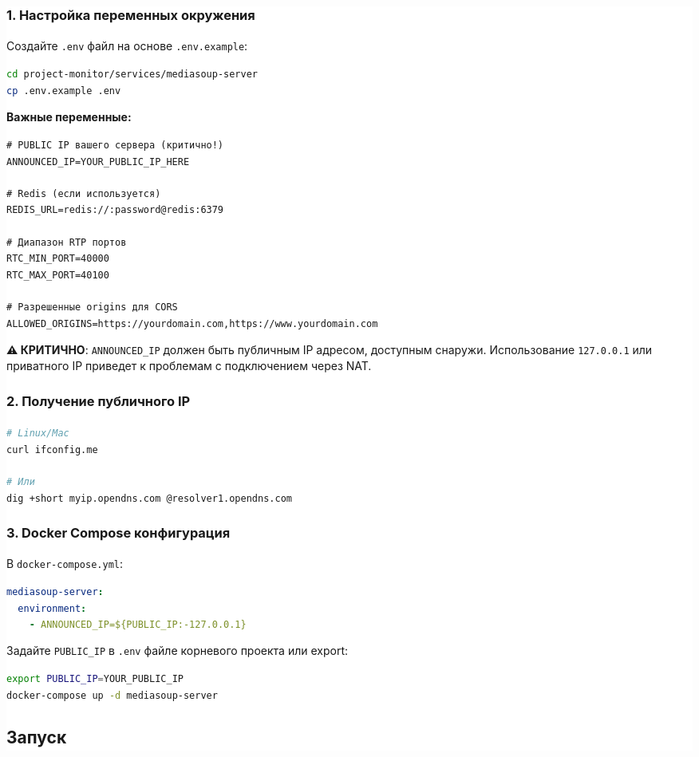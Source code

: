 ### 1. Настройка переменных окружения

Создайте `.env` файл на основе `.env.example`:

```bash
cd project-monitor/services/mediasoup-server
cp .env.example .env
```

**Важные переменные:**

```env
# PUBLIC IP вашего сервера (критично!)
ANNOUNCED_IP=YOUR_PUBLIC_IP_HERE

# Redis (если используется)
REDIS_URL=redis://:password@redis:6379

# Диапазон RTP портов
RTC_MIN_PORT=40000
RTC_MAX_PORT=40100

# Разрешенные origins для CORS
ALLOWED_ORIGINS=https://yourdomain.com,https://www.yourdomain.com
```

**⚠️ КРИТИЧНО**: `ANNOUNCED_IP` должен быть публичным IP адресом, доступным снаружи. Использование `127.0.0.1` или приватного IP приведет к проблемам с подключением через NAT.

### 2. Получение публичного IP

```bash
# Linux/Mac
curl ifconfig.me

# Или
dig +short myip.opendns.com @resolver1.opendns.com
```

### 3. Docker Compose конфигурация

В `docker-compose.yml`:

```yaml
mediasoup-server:
  environment:
    - ANNOUNCED_IP=${PUBLIC_IP:-127.0.0.1}
```

Задайте `PUBLIC_IP` в `.env` файле корневого проекта или export:

```bash
export PUBLIC_IP=YOUR_PUBLIC_IP
docker-compose up -d mediasoup-server
```

## Запуск
